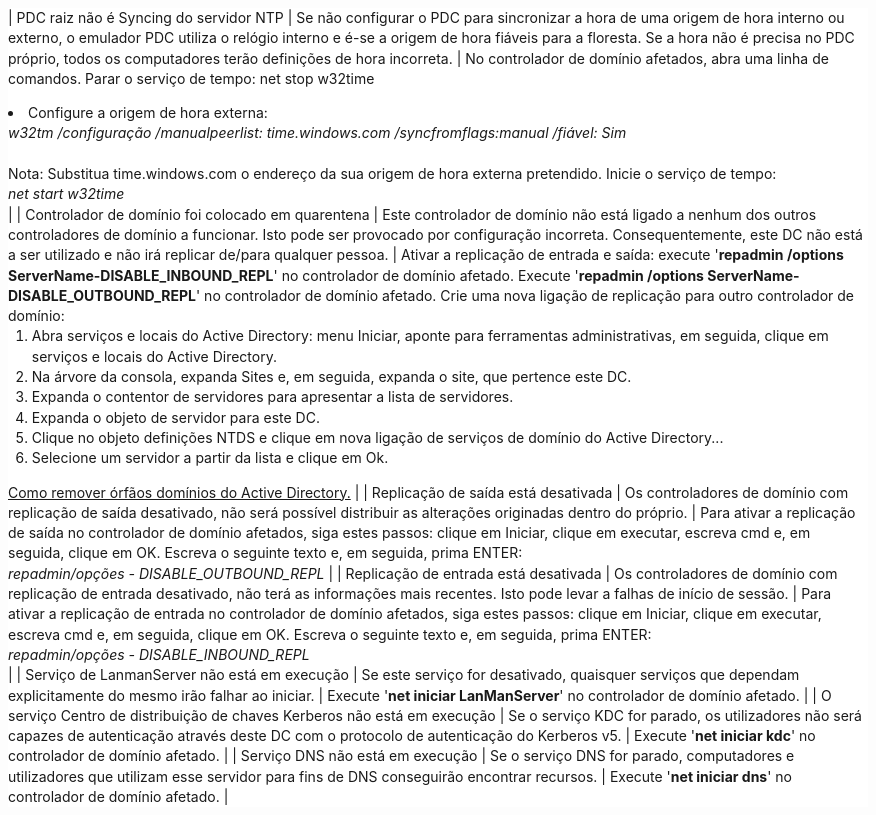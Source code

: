| PDC raiz não é Syncing do servidor NTP | Se não configurar o PDC para sincronizar a hora de uma origem de hora interno ou externo, o emulador PDC utiliza o relógio interno e é-se a origem de hora fiáveis para a floresta. Se a hora não é precisa no PDC próprio, todos os computadores terão definições de hora incorreta. | No controlador de domínio afetados, abra uma linha de comandos. Parar o serviço de tempo: net stop w32time</li> <li>Configure a origem de hora externa: <br> <i>w32tm \/configuração \/manualpeerlist: time.windows.com \/syncfromflags:manual \/fiável: Sim </i></br><br>Nota: Substitua time.windows.com o endereço da sua origem de hora externa pretendido. Inicie o serviço de tempo: <br> <i>net start w32time </i></br> | 
| Controlador de domínio foi colocado em quarentena | Este controlador de domínio não está ligado a nenhum dos outros controladores de domínio a funcionar. Isto pode ser provocado por configuração incorreta. Consequentemente, este DC não está a ser utilizado e não irá replicar de/para qualquer pessoa. | Ativar a replicação de entrada e saída: execute '<b>repadmin /options ServerName-DISABLE_INBOUND_REPL</b>' no controlador de domínio afetado. Execute '<b>repadmin /options ServerName-DISABLE_OUTBOUND_REPL</b>' no controlador de domínio afetado. Crie uma nova ligação de replicação para outro controlador de domínio:<ol type="1"><li>Abra serviços e locais do Active Directory: menu Iniciar, aponte para ferramentas administrativas, em seguida, clique em serviços e locais do Active Directory. </li><li>Na árvore da consola, expanda Sites e, em seguida, expanda o site, que pertence este DC. </li><li>Expanda o contentor de servidores para apresentar a lista de servidores. </li><li>Expanda o objeto de servidor para este DC. </li><li>Clique no objeto definições NTDS e clique em nova ligação de serviços de domínio do Active Directory... </li><li>Selecione um servidor a partir da lista e clique em Ok.</li></ol><a href="https://support.microsoft.com/kb/230306 ">Como remover órfãos domínios do Active Directory.</a> |
| Replicação de saída está desativada | Os controladores de domínio com replicação de saída desativado, não será possível distribuir as alterações originadas dentro do próprio. | Para ativar a replicação de saída no controlador de domínio afetados, siga estes passos: clique em Iniciar, clique em executar, escreva cmd e, em seguida, clique em OK. Escreva o seguinte texto e, em seguida, prima ENTER:<br><i>repadmin/opções - DISABLE_OUTBOUND_REPL </i> | 
| Replicação de entrada está desativada | Os controladores de domínio com replicação de entrada desativado, não terá as informações mais recentes. Isto pode levar a falhas de início de sessão. | Para ativar a replicação de entrada no controlador de domínio afetados, siga estes passos: clique em Iniciar, clique em executar, escreva cmd e, em seguida, clique em OK. Escreva o seguinte texto e, em seguida, prima ENTER:<br><i>repadmin/opções - DISABLE_INBOUND_REPL</i> </br> | 
| Serviço de LanmanServer não está em execução | Se este serviço for desativado, quaisquer serviços que dependam explicitamente do mesmo irão falhar ao iniciar. | Execute '<b>net iniciar LanManServer</b>' no controlador de domínio afetado. |
| O serviço Centro de distribuição de chaves Kerberos não está em execução | Se o serviço KDC for parado, os utilizadores não será capazes de autenticação através deste DC com o protocolo de autenticação do Kerberos v5. | Execute '<b>net iniciar kdc</b>' no controlador de domínio afetado. |
| Serviço DNS não está em execução | Se o serviço DNS for parado, computadores e utilizadores que utilizam esse servidor para fins de DNS conseguirão encontrar recursos. | Execute '<b>net iniciar dns</b>' no controlador de domínio afetado. |